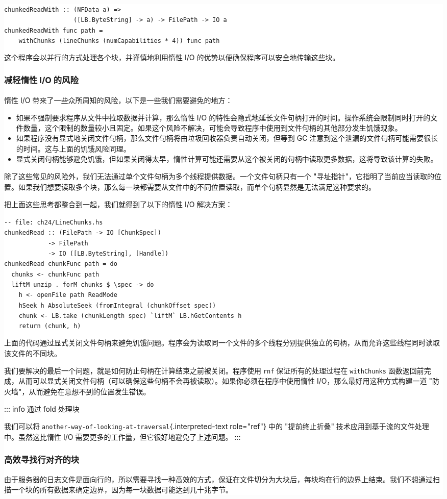     chunkedReadWith :: (NFData a) =>
                       ([LB.ByteString] -> a) -> FilePath -> IO a
    chunkedReadWith func path =
        withChunks (lineChunks (numCapabilities * 4)) func path

这个程序会以并行的方式处理各个块，并谨慎地利用惰性 I/O
的优势以便确保程序可以安全地传输这些块。

### 减轻惰性 I/O 的风险

惰性 I/O 带来了一些众所周知的风险，以下是一些我们需要避免的地方：

-   如果不强制要求程序从文件中拉取数据并计算，那么惰性 I/O
    的特性会隐式地延长文件句柄打开的时间。操作系统会限制同时打开的文件数量，这个限制的数量较小且固定。如果这个风险不解决，可能会导致程序中使用到文件句柄的其他部分发生饥饿现象。
-   如果程序没有显式地关闭文件句柄，那么文件句柄将由垃圾回收器负责自动关闭，但等到
    GC
    注意到这个泄漏的文件句柄可能需要很长的时间。这与上面的饥饿风险同理。
-   显式关闭句柄能够避免饥饿，但如果关闭得太早，惰性计算可能还需要从这个被关闭的句柄中读取更多数据，这将导致该计算的失败。

除了这些常见的风险外，我们无法通过单个文件句柄为多个线程提供数据。一个文件句柄只有一个
"寻址指针"，它指明了当前应当读取的位置。如果我们想要读取多个块，那么每一块都需要从文件中的不同位置读取，而单个句柄显然是无法满足这种要求的。

把上面这些思考都整合到一起，我们就得到了以下的惰性 I/O 解决方案：

    -- file: ch24/LineChunks.hs
    chunkedRead :: (FilePath -> IO [ChunkSpec])
                -> FilePath
                -> IO ([LB.ByteString], [Handle])
    chunkedRead chunkFunc path = do
      chunks <- chunkFunc path
      liftM unzip . forM chunks $ \spec -> do
        h <- openFile path ReadMode
        hSeek h AbsoluteSeek (fromIntegral (chunkOffset spec))
        chunk <- LB.take (chunkLength spec) `liftM` LB.hGetContents h
        return (chunk, h)

上面的代码通过显式关闭文件句柄来避免饥饿问题。程序会为读取同一个文件的多个线程分别提供独立的句柄，从而允许这些线程同时读取该文件的不同块。

我们要解决的最后一个问题，就是如何防止句柄在计算结束之前被关闭。程序使用
`rnf` 保证所有的处理过程在 `withChunks`
函数返回前完成，从而可以显式关闭文件句柄（可以确保这些句柄不会再被读取）。如果你必须在程序中使用惰性
I/O，那么最好用这种方式构建一道
"防火墙"，从而避免在意想不到的位置发生错误。

::: info
通过 fold 处理块

我们可以将 `another-way-of-looking-at-traversal`{.interpreted-text
role="ref"} 中的 "提前终止折叠"
技术应用到基于流的文件处理中。虽然这比惰性 I/O
需要更多的工作量，但它很好地避免了上述问题。
:::

### 高效寻找行对齐的块

由于服务器的日志文件是面向行的，所以需要寻找一种高效的方式，保证在文件切分为大块后，每块均在行的边界上结束。我们不想通过扫描一个块的所有数据来确定边界，因为每一块数据可能达到几十兆字节。


[^1]: 在稍后将展示，GHC
[^2]: `non-threaded` 运行时不接受这个选项，会用一条错误信息拒绝它。
[^3]: 此书撰写时，垃圾收集器已经开始重新编写以利用多核，但是我们不确定它在未来的效果。
[^4]: 这个想法是 Tim Bray 提出的。
